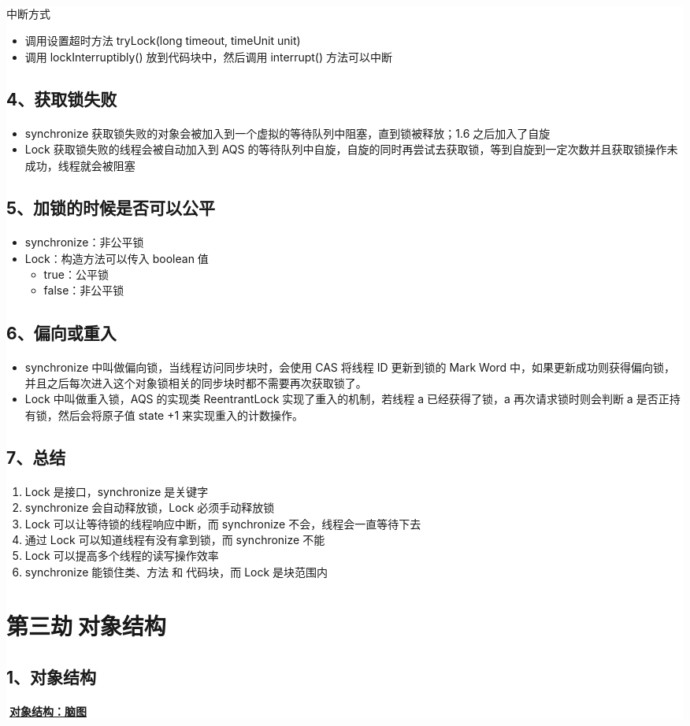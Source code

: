 
中断方式

- 调用设置超时方法 tryLock(long timeout, timeUnit unit)
- 调用 lockInterruptibly() 放到代码块中，然后调用 interrupt() 方法可以中断



## 4、获取锁失败

- synchronize 获取锁失败的对象会被加入到一个虚拟的等待队列中阻塞，直到锁被释放；1.6 之后加入了自旋
- Lock 获取锁失败的线程会被自动加入到 AQS 的等待队列中自旋，自旋的同时再尝试去获取锁，等到自旋到一定次数并且获取锁操作未成功，线程就会被阻塞



## 5、加锁的时候是否可以公平

- synchronize：非公平锁
- Lock：构造方法可以传入 boolean 值
  - true：公平锁
  - false：非公平锁



## 6、偏向或重入

- synchronize 中叫做偏向锁，当线程访问同步块时，会使用 CAS 将线程 ID 更新到锁的 Mark Word 中，如果更新成功则获得偏向锁，并且之后每次进入这个对象锁相关的同步块时都不需要再次获取锁了。
- Lock 中叫做重入锁，AQS 的实现类 ReentrantLock 实现了重入的机制，若线程 a 已经获得了锁，a 再次请求锁时则会判断 a 是否正持有锁，然后会将原子值 state +1 来实现重入的计数操作。



## 7、总结

1. Lock 是接口，synchronize 是关键字
2. synchronize 会自动释放锁，Lock 必须手动释放锁
3. Lock 可以让等待锁的线程响应中断，而 synchronize 不会，线程会一直等待下去
4. 通过 Lock 可以知道线程有没有拿到锁，而 synchronize 不能
5. Lock 可以提高多个线程的读写操作效率
6. synchronize 能锁住类、方法 和 代码块，而 Lock 是块范围内









# 第三劫	对象结构

## 1、对象结构

​		**[对象结构：脑图](./mind/对象结构.emmx)**



